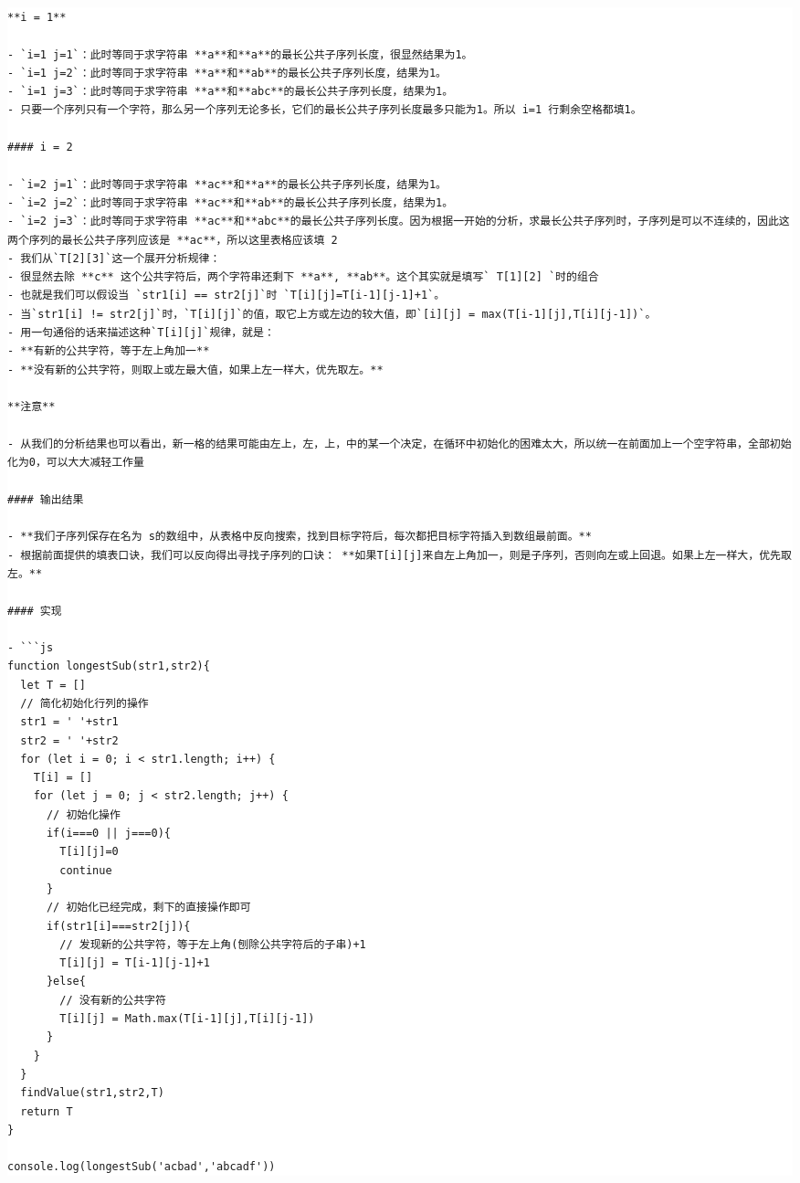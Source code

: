   ```
**i = 1**

- `i=1 j=1`：此时等同于求字符串 **a**和**a**的最长公共子序列长度，很显然结果为1。
- `i=1 j=2`：此时等同于求字符串 **a**和**ab**的最长公共子序列长度，结果为1。
- `i=1 j=3`：此时等同于求字符串 **a**和**abc**的最长公共子序列长度，结果为1。
- 只要一个序列只有一个字符，那么另一个序列无论多长，它们的最长公共子序列长度最多只能为1。所以 i=1 行剩余空格都填1。

#### i = 2

- `i=2 j=1`：此时等同于求字符串 **ac**和**a**的最长公共子序列长度，结果为1。
- `i=2 j=2`：此时等同于求字符串 **ac**和**ab**的最长公共子序列长度，结果为1。
- `i=2 j=3`：此时等同于求字符串 **ac**和**abc**的最长公共子序列长度。因为根据一开始的分析，求最长公共子序列时，子序列是可以不连续的，因此这两个序列的最长公共子序列应该是 **ac**，所以这里表格应该填 2
- 我们从`T[2][3]`这一个展开分析规律：
  - 很显然去除 **c** 这个公共字符后，两个字符串还剩下 **a**, **ab**。这个其实就是填写` T[1][2] `时的组合
  - 也就是我们可以假设当 `str1[i] == str2[j]`时 `T[i][j]=T[i-1][j-1]+1`。 
  - 当`str1[i] != str2[j]`时，`T[i][j]`的值，取它上方或左边的较大值，即`[i][j] = max(T[i-1][j],T[i][j-1])`。
- 用一句通俗的话来描述这种`T[i][j]`规律，就是：
  - **有新的公共字符，等于左上角加一**
  - **没有新的公共字符，则取上或左最大值，如果上左一样大，优先取左。**

**注意**

- 从我们的分析结果也可以看出，新一格的结果可能由左上，左，上，中的某一个决定，在循环中初始化的困难太大，所以统一在前面加上一个空字符串，全部初始化为0，可以大大减轻工作量

#### 输出结果

- **我们子序列保存在名为 s的数组中，从表格中反向搜索，找到目标字符后，每次都把目标字符插入到数组最前面。**
- 根据前面提供的填表口诀，我们可以反向得出寻找子序列的口诀： **如果T[i][j]来自左上角加一，则是子序列，否则向左或上回退。如果上左一样大，优先取左。**

#### 实现

- ```js
  function longestSub(str1,str2){
    let T = []
    // 简化初始化行列的操作
    str1 = ' '+str1
    str2 = ' '+str2
    for (let i = 0; i < str1.length; i++) {
      T[i] = []
      for (let j = 0; j < str2.length; j++) {
        // 初始化操作
        if(i===0 || j===0){
          T[i][j]=0
          continue
        }
        // 初始化已经完成，剩下的直接操作即可
        if(str1[i]===str2[j]){
          // 发现新的公共字符，等于左上角(刨除公共字符后的子串)+1
          T[i][j] = T[i-1][j-1]+1
        }else{
          // 没有新的公共字符
          T[i][j] = Math.max(T[i-1][j],T[i][j-1])
        }
      }
    }
    findValue(str1,str2,T)
    return T
  }
  
  console.log(longestSub('acbad','abcadf'))
  ```
